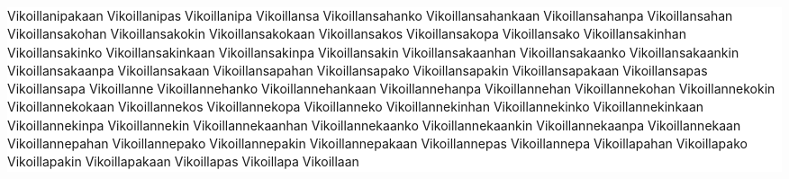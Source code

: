 Vikoillanipakaan
Vikoillanipas
Vikoillanipa
Vikoillansa
Vikoillansahanko
Vikoillansahankaan
Vikoillansahanpa
Vikoillansahan
Vikoillansakohan
Vikoillansakokin
Vikoillansakokaan
Vikoillansakos
Vikoillansakopa
Vikoillansako
Vikoillansakinhan
Vikoillansakinko
Vikoillansakinkaan
Vikoillansakinpa
Vikoillansakin
Vikoillansakaanhan
Vikoillansakaanko
Vikoillansakaankin
Vikoillansakaanpa
Vikoillansakaan
Vikoillansapahan
Vikoillansapako
Vikoillansapakin
Vikoillansapakaan
Vikoillansapas
Vikoillansapa
Vikoillanne
Vikoillannehanko
Vikoillannehankaan
Vikoillannehanpa
Vikoillannehan
Vikoillannekohan
Vikoillannekokin
Vikoillannekokaan
Vikoillannekos
Vikoillannekopa
Vikoillanneko
Vikoillannekinhan
Vikoillannekinko
Vikoillannekinkaan
Vikoillannekinpa
Vikoillannekin
Vikoillannekaanhan
Vikoillannekaanko
Vikoillannekaankin
Vikoillannekaanpa
Vikoillannekaan
Vikoillannepahan
Vikoillannepako
Vikoillannepakin
Vikoillannepakaan
Vikoillannepas
Vikoillannepa
Vikoillapahan
Vikoillapako
Vikoillapakin
Vikoillapakaan
Vikoillapas
Vikoillapa
Vikoillaan